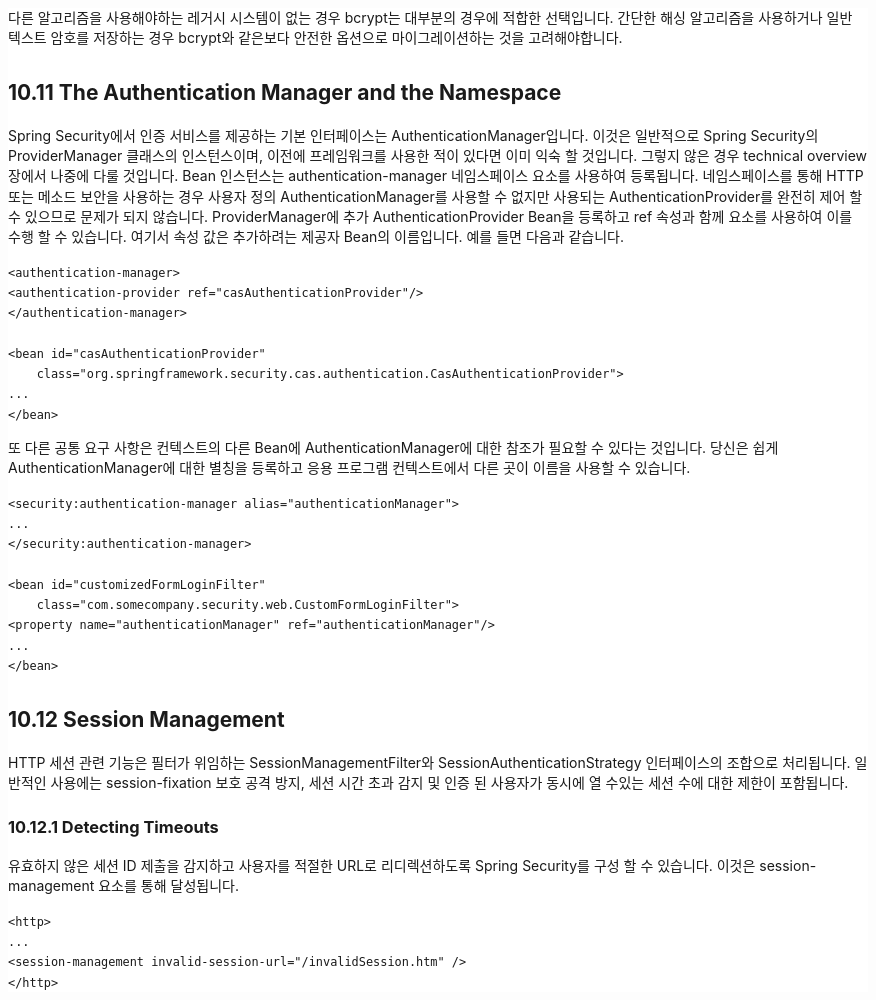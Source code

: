 다른 알고리즘을 사용해야하는 레거시 시스템이 없는 경우 bcrypt는 대부분의 경우에 적합한 선택입니다. 간단한 해싱 알고리즘을 사용하거나 일반 텍스트 암호를 저장하는 경우 bcrypt와 같은보다 안전한 옵션으로 마이그레이션하는 것을 고려해야합니다.



## 10.11 The Authentication Manager and the Namespace
Spring Security에서 인증 서비스를 제공하는 기본 인터페이스는 AuthenticationManager입니다. 이것은 일반적으로 Spring Security의 ProviderManager 클래스의 인스턴스이며, 이전에 프레임워크를 사용한 적이 있다면 이미 익숙 할 것입니다. 그렇지 않은 경우 technical overview 장에서 나중에 다룰 것입니다. Bean 인스턴스는 authentication-manager 네임스페이스 요소를 사용하여 등록됩니다. 네임스페이스를 통해 HTTP 또는 메소드 보안을 사용하는 경우 사용자 정의 AuthenticationManager를 사용할 수 없지만 사용되는 AuthenticationProvider를 완전히 제어 할 수 있으므로 문제가 되지 않습니다.
ProviderManager에 추가 AuthenticationProvider Bean을 등록하고 ref 속성과 함께 <authentication-provider> 요소를 사용하여 이를 수행 할 수 있습니다. 여기서 속성 값은 추가하려는 제공자 Bean의 이름입니다. 예를 들면 다음과 같습니다.

```
<authentication-manager>
<authentication-provider ref="casAuthenticationProvider"/>
</authentication-manager>

<bean id="casAuthenticationProvider"
    class="org.springframework.security.cas.authentication.CasAuthenticationProvider">
...
</bean>
```

또 다른 공통 요구 사항은 컨텍스트의 다른 Bean에 AuthenticationManager에 대한 참조가 필요할 수 있다는 것입니다. 당신은 쉽게 AuthenticationManager에 대한 별칭을 등록하고 응용 프로그램 컨텍스트에서 다른 곳이 이름을 사용할 수 있습니다.

```
<security:authentication-manager alias="authenticationManager">
...
</security:authentication-manager>

<bean id="customizedFormLoginFilter"
    class="com.somecompany.security.web.CustomFormLoginFilter">
<property name="authenticationManager" ref="authenticationManager"/>
...
</bean>
```



## 10.12 Session Management
HTTP 세션 관련 기능은 필터가 위임하는 SessionManagementFilter와 SessionAuthenticationStrategy 인터페이스의 조합으로 처리됩니다. 일반적인 사용에는 session-fixation 보호 공격 방지, 세션 시간 초과 감지 및 인증 된 사용자가 동시에 열 수있는 세션 수에 대한 제한이 포함됩니다.

### 10.12.1 Detecting Timeouts
유효하지 않은 세션 ID 제출을 감지하고 사용자를 적절한 URL로 리디렉션하도록 Spring Security를 ​​구성 할 수 있습니다. 이것은 session-management 요소를 통해 달성됩니다.

```
<http>
...
<session-management invalid-session-url="/invalidSession.htm" />
</http>
```
